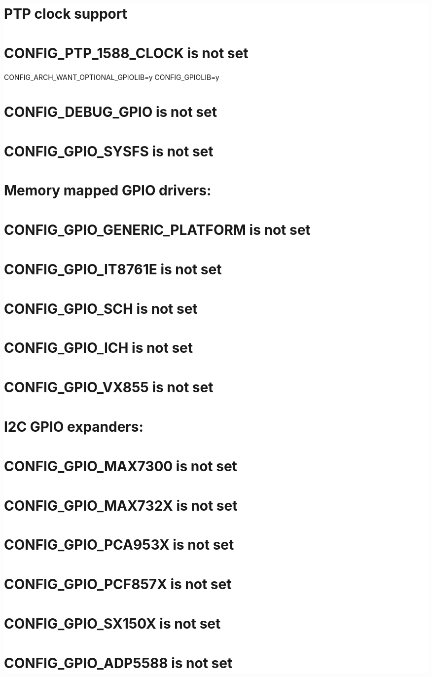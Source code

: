 #
# PTP clock support
#
# CONFIG_PTP_1588_CLOCK is not set
CONFIG_ARCH_WANT_OPTIONAL_GPIOLIB=y
CONFIG_GPIOLIB=y
# CONFIG_DEBUG_GPIO is not set
# CONFIG_GPIO_SYSFS is not set

#
# Memory mapped GPIO drivers:
#
# CONFIG_GPIO_GENERIC_PLATFORM is not set
# CONFIG_GPIO_IT8761E is not set
# CONFIG_GPIO_SCH is not set
# CONFIG_GPIO_ICH is not set
# CONFIG_GPIO_VX855 is not set

#
# I2C GPIO expanders:
#
# CONFIG_GPIO_MAX7300 is not set
# CONFIG_GPIO_MAX732X is not set
# CONFIG_GPIO_PCA953X is not set
# CONFIG_GPIO_PCF857X is not set
# CONFIG_GPIO_SX150X is not set
# CONFIG_GPIO_ADP5588 is not set
